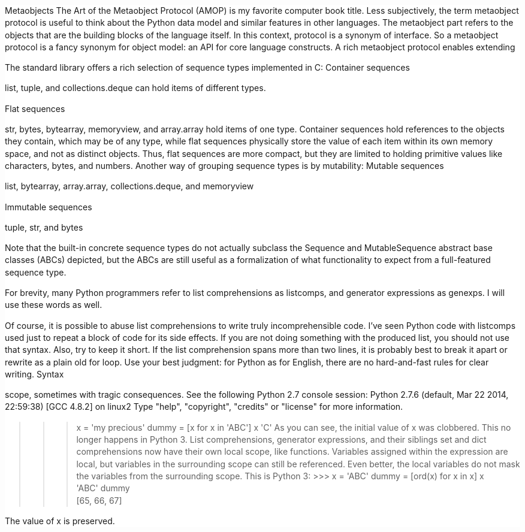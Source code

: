 Metaobjects The Art of the Metaobject Protocol (AMOP) is my favorite computer book title. Less subjectively, the term metaobject protocol is useful to think about the Python data model and similar features in other languages. The metaobject part refers to the objects that are the building blocks of the language itself. In this context, protocol is a synonym of interface. So a metaobject protocol is a fancy synonym for object model: an API for core language constructs. A rich metaobject protocol enables extending

The standard library offers a rich selection of sequence types implemented in C: 
Container sequences
 
  list, tuple, and collections.deque can hold items of different types.
 
Flat sequences
 
  str, bytes, bytearray, memoryview, and array.array hold items of one type.
 Container sequences hold references to the objects they contain, which may be of any type, while flat sequences physically store the value of each item within its own memory space, and not as distinct objects. Thus, flat sequences are more compact, but they are limited to holding primitive values like characters, bytes, and numbers. Another way of grouping sequence types is by mutability: 
Mutable sequences
 
  list, bytearray, array.array, collections.deque, and memoryview
 
Immutable sequences
 
  tuple, str, and bytes


Note that the built-in concrete sequence types do not actually subclass the Sequence and MutableSequence abstract base classes (ABCs) depicted, but the ABCs are still useful as a formalization of what functionality to expect from a full-featured sequence type.

For brevity, many Python programmers refer to list comprehensions as listcomps, and generator expressions as genexps. I will use these words as well.

Of course, it is possible to abuse list comprehensions to write truly incomprehensible code. I’ve seen Python code with listcomps used just to repeat a block of code for its side effects. If you are not doing something with the produced list, you should not use that syntax. Also, try to keep it short. If the list comprehension spans more than two lines, it is probably best to break it apart or rewrite as a plain old for loop. Use your best judgment: for Python as for English, there are no hard-and-fast rules for clear writing. Syntax

scope, sometimes with tragic consequences. See the following Python 2.7 console session: Python 2.7.6 (default, Mar 22 2014, 22:59:38)
[GCC 4.8.2] on linux2
Type "help", "copyright", "credits" or "license" for more information.
>>> x = 'my precious'
>>> dummy = [x for x in 'ABC']
>>> x
'C' As you can see, the initial value of x was clobbered. This no longer happens in Python 3. List comprehensions, generator expressions, and their siblings set and dict comprehensions now have their own local scope, like functions. Variables assigned within the expression are local, but variables in the surrounding scope can still be referenced. Even better, the local variables do not mask the variables from the surrounding scope. This is Python 3: >>> x = 'ABC'
>>> dummy = [ord(x) for x in x]
>>> x  
'ABC'
>>> dummy  
[65, 66, 67]
>>>   
The value of x is preserved.
   